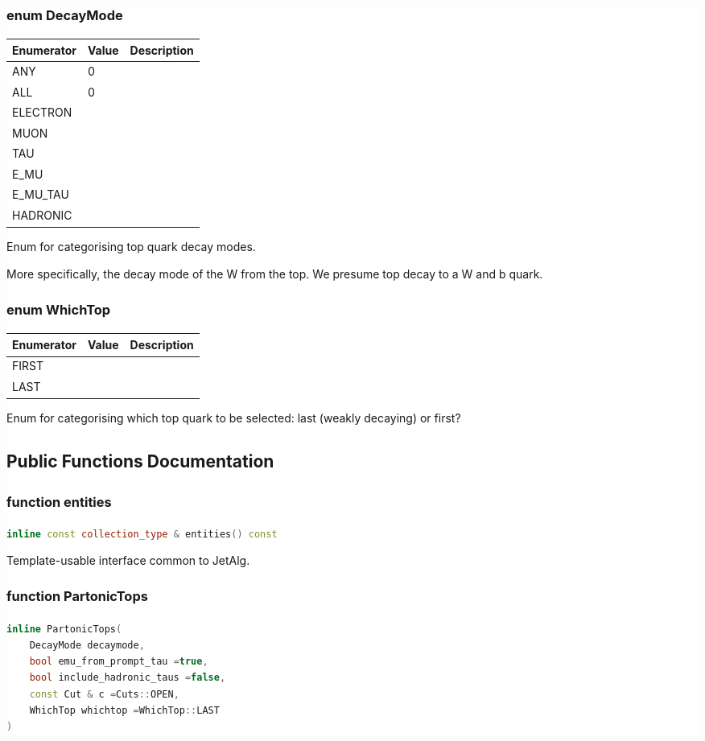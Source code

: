 ### enum DecayMode

| Enumerator | Value | Description |
| ---------- | ----- | ----------- |
| ANY | 0|   |
| ALL | 0|   |
| ELECTRON | |   |
| MUON | |   |
| TAU | |   |
| E_MU | |   |
| E_MU_TAU | |   |
| HADRONIC | |   |



Enum for categorising top quark decay modes. 

More specifically, the decay mode of the W from the top. We presume top decay to a W and b quark. 


### enum WhichTop

| Enumerator | Value | Description |
| ---------- | ----- | ----------- |
| FIRST | |   |
| LAST | |   |



Enum for categorising which top quark to be selected: last (weakly decaying) or first? 

## Public Functions Documentation

### function entities

```cpp
inline const collection_type & entities() const
```

Template-usable interface common to JetAlg. 

### function PartonicTops

```cpp
inline PartonicTops(
    DecayMode decaymode,
    bool emu_from_prompt_tau =true,
    bool include_hadronic_taus =false,
    const Cut & c =Cuts::OPEN,
    WhichTop whichtop =WhichTop::LAST
)
```
